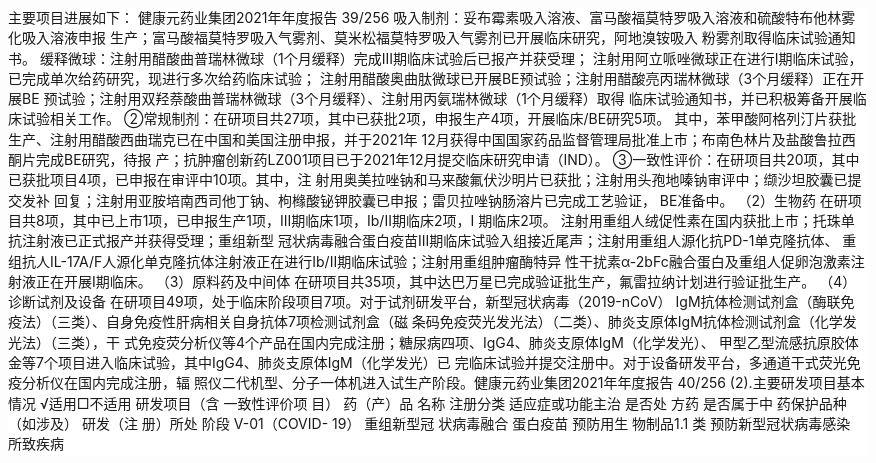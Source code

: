 主要项目进展如下：
健康元药业集团2021年年度报告
39/256
吸入制剂：妥布霉素吸入溶液、富马酸福莫特罗吸入溶液和硫酸特布他林雾化吸入溶液申报
生产；富马酸福莫特罗吸入气雾剂、莫米松福莫特罗吸入气雾剂已开展临床研究，阿地溴铵吸入
粉雾剂取得临床试验通知书。
缓释微球：注射用醋酸曲普瑞林微球（1个月缓释）完成III期临床试验后已报产并获受理；
注射用阿立哌唑微球正在进行I期临床试验，已完成单次给药研究，现进行多次给药临床试验；
注射用醋酸奥曲肽微球已开展BE预试验；注射用醋酸亮丙瑞林微球（3个月缓释）正在开展BE
预试验；注射用双羟萘酸曲普瑞林微球（3个月缓释）、注射用丙氨瑞林微球（1个月缓释）取得
临床试验通知书，并已积极筹备开展临床试验相关工作。
②常规制剂：在研项目共27项，其中已获批2项，申报生产4项，开展临床/BE研究5项。
其中，苯甲酸阿格列汀片获批生产、注射用醋酸西曲瑞克已在中国和美国注册申报，并于2021年
12月获得中国国家药品监督管理局批准上市；布南色林片及盐酸鲁拉西酮片完成BE研究，待报
产；抗肿瘤创新药LZ001项目已于2021年12月提交临床研究申请（IND）。
③一致性评价：在研项目共20项，其中已获批项目4项，已申报在审评中10项。其中，注
射用奥美拉唑钠和马来酸氟伏沙明片已获批；注射用头孢地嗪钠审评中；缬沙坦胶囊已提交发补
回复；注射用亚胺培南西司他丁钠、枸橼酸铋钾胶囊已申报；雷贝拉唑钠肠溶片已完成工艺验证，
BE准备中。
（2）生物药
在研项目共8项，其中已上市1项，已申报生产1项，III期临床1项，Ib/II期临床2项，I
期临床2项。
注射用重组人绒促性素在国内获批上市；托珠单抗注射液已正式报产并获得受理；重组新型
冠状病毒融合蛋白疫苗III期临床试验入组接近尾声；注射用重组人源化抗PD-1单克隆抗体、
重组抗人IL-17A/F人源化单克隆抗体注射液正在进行Ib/II期临床试验；注射用重组肿瘤酶特异
性干扰素α-2bFc融合蛋白及重组人促卵泡激素注射液正在开展I期临床。
（3）原料药及中间体
在研项目共35项，其中达巴万星已完成验证批生产，氟雷拉纳计划进行验证批生产。
（4）诊断试剂及设备
在研项目49项，处于临床阶段项目7项。对于试剂研发平台，新型冠状病毒（2019-nCoV）
IgM抗体检测试剂盒（酶联免疫法）（三类）、自身免疫性肝病相关自身抗体7项检测试剂盒（磁
条码免疫荧光发光法）（二类）、肺炎支原体IgM抗体检测试剂盒（化学发光法）（三类），干
式免疫荧分析仪等4个产品在国内完成注册；糖尿病四项、IgG4、肺炎支原体IgM（化学发光）、
甲型乙型流感抗原胶体金等7个项目进入临床试验，其中IgG4、肺炎支原体IgM（化学发光）已
完临床试验并提交注册中。对于设备研发平台，多通道干式荧光免疫分析仪在国内完成注册，辐
照仪二代机型、分子一体机进入试生产阶段。健康元药业集团2021年年度报告
40/256
(2).主要研发项目基本情况
√适用□不适用
研发项目（含
一致性评价项
目）
药（产）品
名称
注册分类
适应症或功能主治
是否处
方药
是否属于中
药保护品种
（如涉及）
研发（注
册）所处
阶段
V-01（COVID-
19）
重组新型冠
状病毒融合
蛋白疫苗
预防用生
物制品1.1
类
预防新型冠状病毒感染
所致疾病